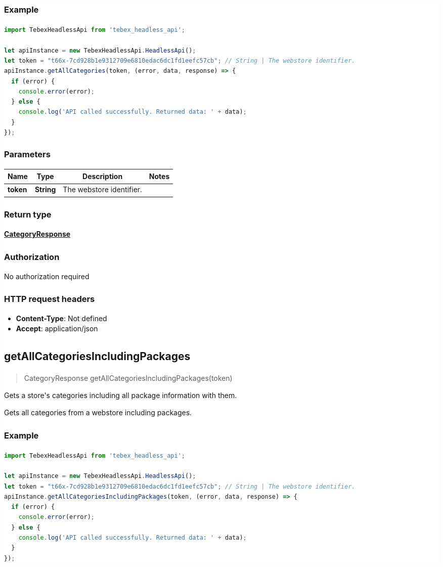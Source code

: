 ### Example

```javascript
import TebexHeadlessApi from 'tebex_headless_api';

let apiInstance = new TebexHeadlessApi.HeadlessApi();
let token = "t66x-7cd928b1e9312709e6810edac6dc1fd1eefc57cb"; // String | The webstore identifier.
apiInstance.getAllCategories(token, (error, data, response) => {
  if (error) {
    console.error(error);
  } else {
    console.log('API called successfully. Returned data: ' + data);
  }
});
```

### Parameters


Name | Type | Description  | Notes
------------- | ------------- | ------------- | -------------
 **token** | **String**| The webstore identifier. | 

### Return type

[**CategoryResponse**](CategoryResponse.md)

### Authorization

No authorization required

### HTTP request headers

- **Content-Type**: Not defined
- **Accept**: application/json


## getAllCategoriesIncludingPackages

> CategoryResponse getAllCategoriesIncludingPackages(token)

Gets a store&#39;s categories including all package information with them.

Gets all categories from a webstore including packages.

### Example

```javascript
import TebexHeadlessApi from 'tebex_headless_api';

let apiInstance = new TebexHeadlessApi.HeadlessApi();
let token = "t66x-7cd928b1e9312709e6810edac6dc1fd1eefc57cb"; // String | The webstore identifier.
apiInstance.getAllCategoriesIncludingPackages(token, (error, data, response) => {
  if (error) {
    console.error(error);
  } else {
    console.log('API called successfully. Returned data: ' + data);
  }
});
```
